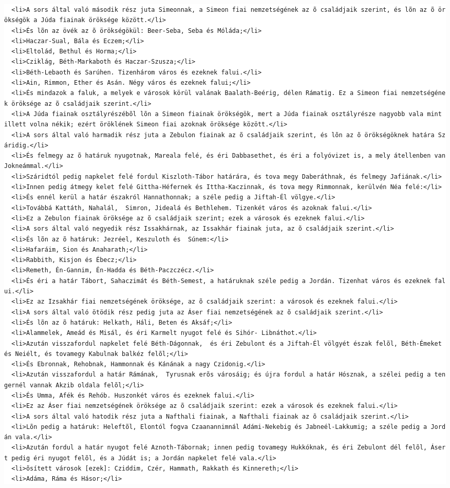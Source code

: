       <li>A sors által való második rész juta Simeonnak, a Simeon fiai nemzetségének az õ családjaik szerint, és lõn az õ örökségök a Júda fiainak öröksége között.</li>
      <li>És lõn az övék az õ örökségökül: Beer-Seba, Seba és Móláda;</li>
      <li>Haczar-Sual, Bála és Eczem;</li>
      <li>Eltolád, Bethul és Horma;</li>
      <li>Cziklág, Béth-Markaboth és Haczar-Szusza;</li>
      <li>Béth-Lebaoth és Sarúhen. Tizenhárom város és ezeknek falui.</li>
      <li>Ain, Rimmon, Ether és Asán. Négy város és ezeknek falui;</li>
      <li>És mindazok a faluk, a melyek e városok körül valának Baalath-Beérig, délen Rámatig. Ez a Simeon fiai nemzetségének öröksége az õ családjaik szerint.</li>
      <li>A Júda fiainak osztályrészébõl lõn a Simeon fiainak örökségök, mert a Júda fiainak osztályrésze nagyobb vala mint illett volna nékik; ezért öröklének Simeon fiai azoknak öröksége között.</li>
      <li>A sors által való harmadik rész juta a Zebulon fiainak az õ családjaik szerint, és lõn az õ örökségöknek határa Száridig.</li>
      <li>És felmegy az õ határuk nyugotnak, Mareala felé, és éri Dabbasethet, és éri a folyóvizet is, a mely átellenben van Jokneámmal.</li>
      <li>Száridtól pedig napkelet felé fordul Kiszloth-Tábor határára, és tova megy Daberáthnak, és felmegy Jafiának.</li>
      <li>Innen pedig átmegy kelet felé Gittha-Héfernek és Ittha-Kaczinnak, és tova megy Rimmonnak, kerülvén Néa felé:</li>
      <li>És ennél kerül a határ északról Hannathonnak; a széle pedig a Jiftah-Él völgye.</li>
      <li>Továbbá Kattáth, Nahalál,  Simron, Jidealá és Bethlehem. Tizenkét város és azoknak falui.</li>
      <li>Ez a Zebulon fiainak öröksége az õ családjaik szerint; ezek a városok és ezeknek falui.</li>
      <li>A sors által való negyedik rész Issakhárnak, az Issakhár fiainak juta, az õ családjaik szerint.</li>
      <li>És lõn az õ határuk: Jezréel, Keszuloth és  Súnem:</li>
      <li>Hafaráim, Sion és Anaharath;</li>
      <li>Rabbith, Kisjon és Ébecz;</li>
      <li>Remeth, Én-Gannim, Én-Hadda és Béth-Paczczécz.</li>
      <li>És éri a határ Tábort, Sahaczimát és Béth-Semest, a határuknak széle pedig a Jordán. Tizenhat város és ezeknek falui.</li>
      <li>Ez az Izsakhár fiai nemzetségének öröksége, az õ családjaik szerint: a városok és ezeknek falui.</li>
      <li>A sors által való ötödik rész pedig juta az Áser fiai nemzetségének az õ családjaik szerint.</li>
      <li>És lõn az õ határuk: Helkath, Háli, Beten és Aksáf;</li>
      <li>Alammelek, Ameád és Misál, és éri Karmelt nyugot felé és Sihór- Libnáthot.</li>
      <li>Azután visszafordul napkelet felé Béth-Dágonnak,  és éri Zebulont és a Jiftah-Él völgyét észak felõl, Béth-Émeket és Neiélt, és tovamegy Kabulnak balkéz felõl;</li>
      <li>És Ebronnak, Rehobnak, Hammonnak és Kánának a nagy Czidonig.</li>
      <li>Azután visszafordul a határ Rámának,  Tyrusnak erõs városáig; és újra fordul a határ Hósznak, a szélei pedig a tengernél vannak Akzib oldala felõl;</li>
      <li>És Umma, Afék és Rehób. Huszonkét város és ezeknek falui.</li>
      <li>Ez az Áser fiai nemzetségének öröksége az õ családjaik szerint: ezek a városok és ezeknek falui.</li>
      <li>A sors által való hatodik rész juta a Nafthali fiainak, a Nafthali fiainak az õ családjaik szerint.</li>
      <li>Lõn pedig a határuk: Heleftõl, Elontól fogva Czaanannimnál Adámi-Nekebig és Jabneél-Lakkumig; a széle pedig a Jordán vala.</li>
      <li>Azután fordul a határ nyugot felé Aznoth-Tábornak; innen pedig tovamegy Hukkóknak, és éri Zebulont dél felõl, Ásert pedig éri nyugot felõl, és a Júdát is; a Jordán napkelet felé vala.</li>
      <li>õsített városok [ezek]: Cziddim, Czér, Hammath, Rakkath és Kinnereth;</li>
      <li>Adáma, Ráma és Hásor;</li>
